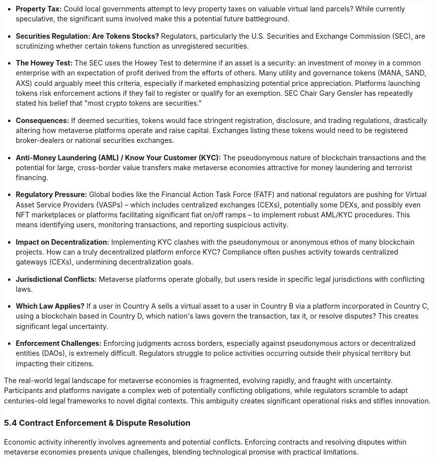 *   **Property Tax:** Could local governments attempt to levy property taxes on valuable virtual land parcels? While currently speculative, the significant sums involved make this a potential future battleground.

*   **Securities Regulation: Are Tokens Stocks?** Regulators, particularly the U.S. Securities and Exchange Commission (SEC), are scrutinizing whether certain tokens function as unregistered securities.

*   **The Howey Test:** The SEC uses the Howey Test to determine if an asset is a security: an investment of money in a common enterprise with an expectation of profit derived from the efforts of others. Many utility and governance tokens (MANA, SAND, AXS) could arguably meet this criteria, especially if marketed emphasizing potential price appreciation. Platforms launching tokens risk enforcement actions if they fail to register or qualify for an exemption. SEC Chair Gary Gensler has repeatedly stated his belief that "most crypto tokens are securities."

*   **Consequences:** If deemed securities, tokens would face stringent registration, disclosure, and trading regulations, drastically altering how metaverse platforms operate and raise capital. Exchanges listing these tokens would need to be registered broker-dealers or national securities exchanges.

*   **Anti-Money Laundering (AML) / Know Your Customer (KYC):** The pseudonymous nature of blockchain transactions and the potential for large, cross-border value transfers make metaverse economies attractive for money laundering and terrorist financing.

*   **Regulatory Pressure:** Global bodies like the Financial Action Task Force (FATF) and national regulators are pushing for Virtual Asset Service Providers (VASPs) – which includes centralized exchanges (CEXs), potentially some DEXs, and possibly even NFT marketplaces or platforms facilitating significant fiat on/off ramps – to implement robust AML/KYC procedures. This means identifying users, monitoring transactions, and reporting suspicious activity.

*   **Impact on Decentralization:** Implementing KYC clashes with the pseudonymous or anonymous ethos of many blockchain projects. How can a truly decentralized platform enforce KYC? Compliance often pushes activity towards centralized gateways (CEXs), undermining decentralization goals.

*   **Jurisdictional Conflicts:** Metaverse platforms operate globally, but users reside in specific legal jurisdictions with conflicting laws.

*   **Which Law Applies?** If a user in Country A sells a virtual asset to a user in Country B via a platform incorporated in Country C, using a blockchain based in Country D, which nation's laws govern the transaction, tax it, or resolve disputes? This creates significant legal uncertainty.

*   **Enforcement Challenges:** Enforcing judgments across borders, especially against pseudonymous actors or decentralized entities (DAOs), is extremely difficult. Regulators struggle to police activities occurring outside their physical territory but impacting their citizens.

The real-world legal landscape for metaverse economies is fragmented, evolving rapidly, and fraught with uncertainty. Participants and platforms navigate a complex web of potentially conflicting obligations, while regulators scramble to adapt centuries-old legal frameworks to novel digital contexts. This ambiguity creates significant operational risks and stifles innovation.

### 5.4 Contract Enforcement & Dispute Resolution

Economic activity inherently involves agreements and potential conflicts. Enforcing contracts and resolving disputes within metaverse economies presents unique challenges, blending technological promise with practical limitations.
